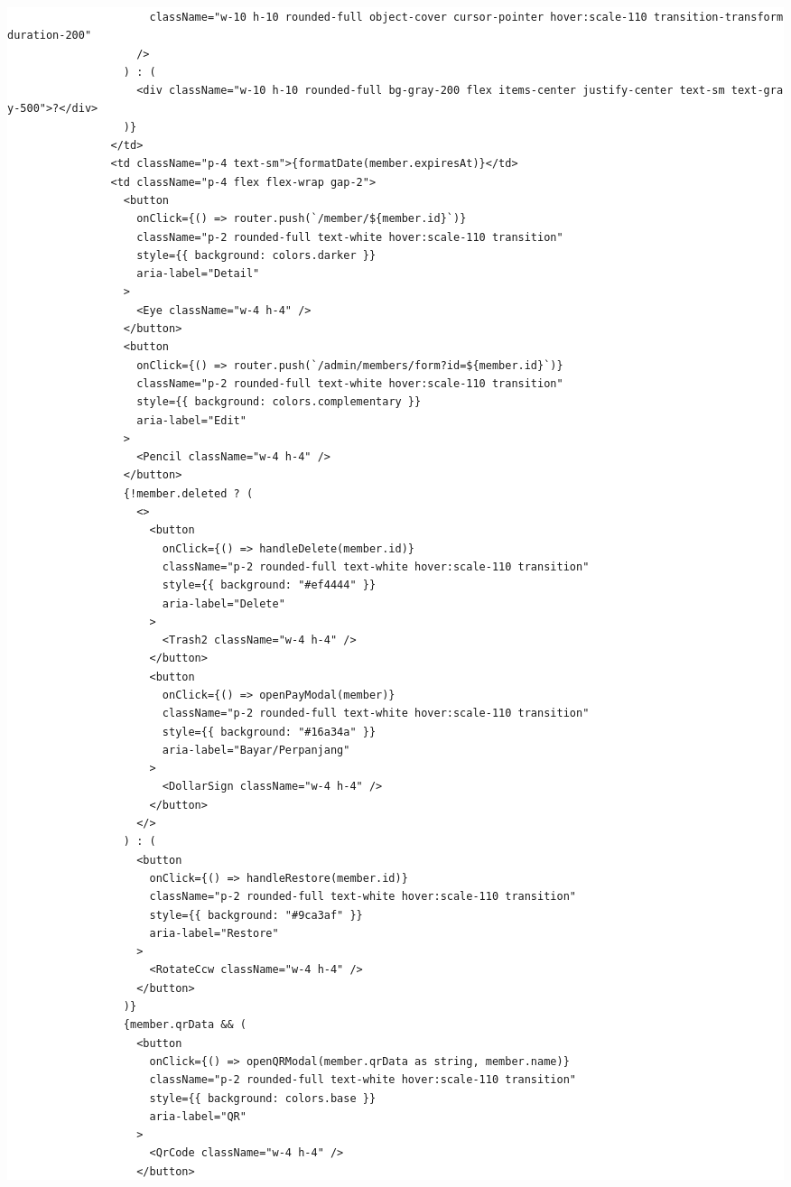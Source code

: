                           className="w-10 h-10 rounded-full object-cover cursor-pointer hover:scale-110 transition-transform duration-200"
                        />
                      ) : (
                        <div className="w-10 h-10 rounded-full bg-gray-200 flex items-center justify-center text-sm text-gray-500">?</div>
                      )}
                    </td>
                    <td className="p-4 text-sm">{formatDate(member.expiresAt)}</td>
                    <td className="p-4 flex flex-wrap gap-2">
                      <button
                        onClick={() => router.push(`/member/${member.id}`)}
                        className="p-2 rounded-full text-white hover:scale-110 transition"
                        style={{ background: colors.darker }}
                        aria-label="Detail"
                      >
                        <Eye className="w-4 h-4" />
                      </button>
                      <button
                        onClick={() => router.push(`/admin/members/form?id=${member.id}`)}
                        className="p-2 rounded-full text-white hover:scale-110 transition"
                        style={{ background: colors.complementary }}
                        aria-label="Edit"
                      >
                        <Pencil className="w-4 h-4" />
                      </button>
                      {!member.deleted ? (
                        <>
                          <button
                            onClick={() => handleDelete(member.id)}
                            className="p-2 rounded-full text-white hover:scale-110 transition"
                            style={{ background: "#ef4444" }}
                            aria-label="Delete"
                          >
                            <Trash2 className="w-4 h-4" />
                          </button>
                          <button
                            onClick={() => openPayModal(member)}
                            className="p-2 rounded-full text-white hover:scale-110 transition"
                            style={{ background: "#16a34a" }}
                            aria-label="Bayar/Perpanjang"
                          >
                            <DollarSign className="w-4 h-4" />
                          </button>
                        </>
                      ) : (
                        <button
                          onClick={() => handleRestore(member.id)}
                          className="p-2 rounded-full text-white hover:scale-110 transition"
                          style={{ background: "#9ca3af" }}
                          aria-label="Restore"
                        >
                          <RotateCcw className="w-4 h-4" />
                        </button>
                      )}
                      {member.qrData && (
                        <button
                          onClick={() => openQRModal(member.qrData as string, member.name)}
                          className="p-2 rounded-full text-white hover:scale-110 transition"
                          style={{ background: colors.base }}
                          aria-label="QR"
                        >
                          <QrCode className="w-4 h-4" />
                        </button>